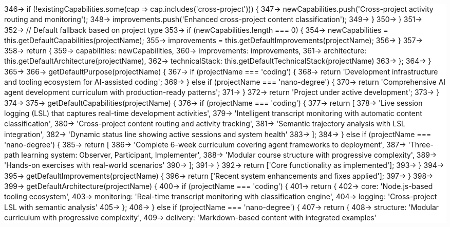    346→      if (!existingCapabilities.some(cap => cap.includes('cross-project'))) {
   347→        newCapabilities.push('Cross-project activity routing and monitoring');
   348→        improvements.push('Enhanced cross-project content classification');
   349→      }
   350→    }
   351→    
   352→    // Default fallback based on project type
   353→    if (newCapabilities.length === 0) {
   354→      newCapabilities = this.getDefaultCapabilities(projectName);
   355→      improvements = this.getDefaultImprovements(projectName);
   356→    }
   357→    
   358→    return {
   359→      capabilities: newCapabilities,
   360→      improvements: improvements,
   361→      architecture: this.getDefaultArchitecture(projectName),
   362→      technicalStack: this.getDefaultTechnicalStack(projectName)
   363→    };
   364→  }
   365→
   366→  getDefaultPurpose(projectName) {
   367→    if (projectName === 'coding') {
   368→      return 'Development infrastructure and tooling ecosystem for AI-assisted coding';
   369→    } else if (projectName === 'nano-degree') {
   370→      return 'Comprehensive AI agent development curriculum with production-ready patterns';
   371→    }
   372→    return 'Project under active development';
   373→  }
   374→
   375→  getDefaultCapabilities(projectName) {
   376→    if (projectName === 'coding') {
   377→      return [
   378→        'Live session logging (LSL) that captures real-time development activities',
   379→        'Intelligent transcript monitoring with automatic content classification',
   380→        'Cross-project content routing and activity tracking',
   381→        'Semantic trajectory analysis with LSL integration',
   382→        'Dynamic status line showing active sessions and system health'
   383→      ];
   384→    } else if (projectName === 'nano-degree') {
   385→      return [
   386→        'Complete 6-week curriculum covering agent frameworks to deployment',
   387→        'Three-path learning system: Observer, Participant, Implementer',
   388→        'Modular course structure with progressive complexity',
   389→        'Hands-on exercises with real-world scenarios'
   390→      ];
   391→    }
   392→    return ['Core functionality as implemented'];
   393→  }
   394→
   395→  getDefaultImprovements(projectName) {
   396→    return ['Recent system enhancements and fixes applied'];
   397→  }
   398→
   399→  getDefaultArchitecture(projectName) {
   400→    if (projectName === 'coding') {
   401→      return {
   402→        core: 'Node.js-based tooling ecosystem',
   403→        monitoring: 'Real-time transcript monitoring with classification engine',
   404→        logging: 'Cross-project LSL with semantic analysis'
   405→      };
   406→    } else if (projectName === 'nano-degree') {
   407→      return {
   408→        structure: 'Modular curriculum with progressive complexity',
   409→        delivery: 'Markdown-based content with integrated examples'